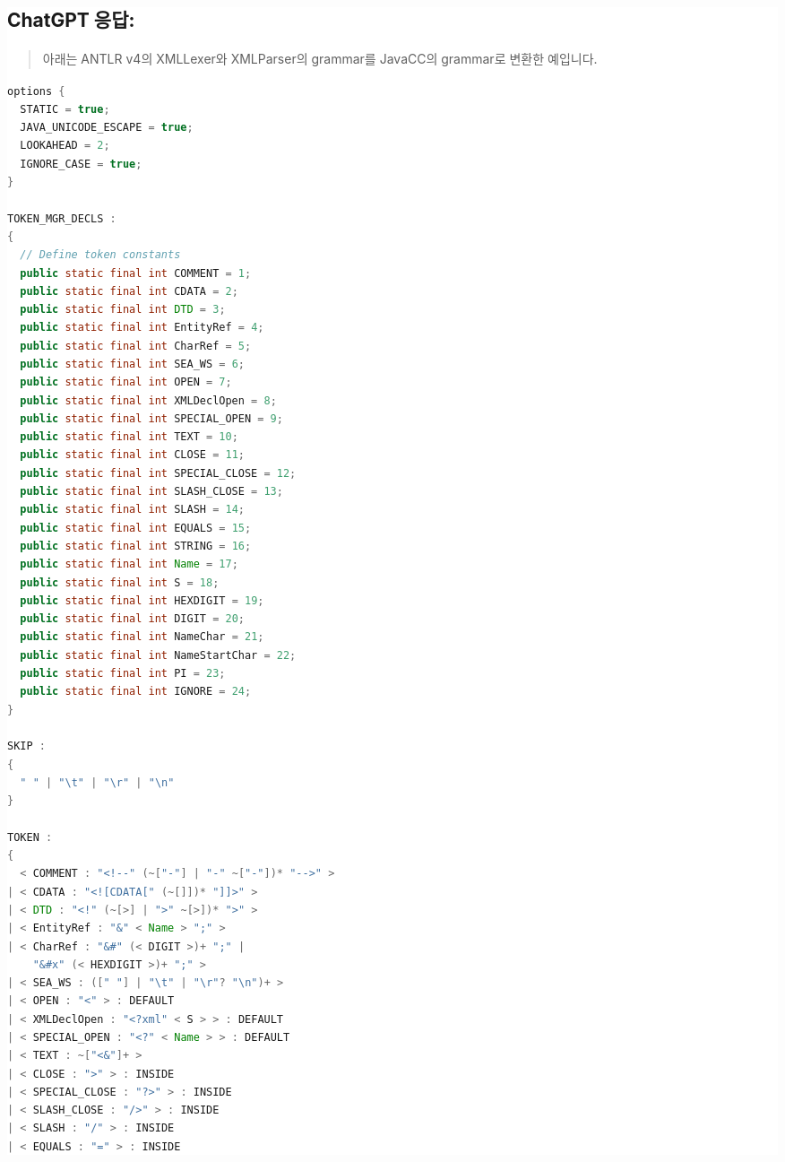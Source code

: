 ## ChatGPT 응답:
> 아래는 ANTLR v4의 XMLLexer와 XMLParser의 grammar를 JavaCC의 grammar로 변환한 예입니다.

```java
options {
  STATIC = true;
  JAVA_UNICODE_ESCAPE = true;
  LOOKAHEAD = 2;
  IGNORE_CASE = true;
}

TOKEN_MGR_DECLS :
{
  // Define token constants
  public static final int COMMENT = 1;
  public static final int CDATA = 2;
  public static final int DTD = 3;
  public static final int EntityRef = 4;
  public static final int CharRef = 5;
  public static final int SEA_WS = 6;
  public static final int OPEN = 7;
  public static final int XMLDeclOpen = 8;
  public static final int SPECIAL_OPEN = 9;
  public static final int TEXT = 10;
  public static final int CLOSE = 11;
  public static final int SPECIAL_CLOSE = 12;
  public static final int SLASH_CLOSE = 13;
  public static final int SLASH = 14;
  public static final int EQUALS = 15;
  public static final int STRING = 16;
  public static final int Name = 17;
  public static final int S = 18;
  public static final int HEXDIGIT = 19;
  public static final int DIGIT = 20;
  public static final int NameChar = 21;
  public static final int NameStartChar = 22;
  public static final int PI = 23;
  public static final int IGNORE = 24;
}

SKIP :
{
  " " | "\t" | "\r" | "\n"
}

TOKEN :
{
  < COMMENT : "<!--" (~["-"] | "-" ~["-"])* "-->" >
| < CDATA : "<![CDATA[" (~[]])* "]]>" >
| < DTD : "<!" (~[>] | ">" ~[>])* ">" >
| < EntityRef : "&" < Name > ";" >
| < CharRef : "&#" (< DIGIT >)+ ";" |
    "&#x" (< HEXDIGIT >)+ ";" >
| < SEA_WS : ([" "] | "\t" | "\r"? "\n")+ >
| < OPEN : "<" > : DEFAULT
| < XMLDeclOpen : "<?xml" < S > > : DEFAULT
| < SPECIAL_OPEN : "<?" < Name > > : DEFAULT
| < TEXT : ~["<&"]+ >
| < CLOSE : ">" > : INSIDE
| < SPECIAL_CLOSE : "?>" > : INSIDE
| < SLASH_CLOSE : "/>" > : INSIDE
| < SLASH : "/" > : INSIDE
| < EQUALS : "=" > : INSIDE
```